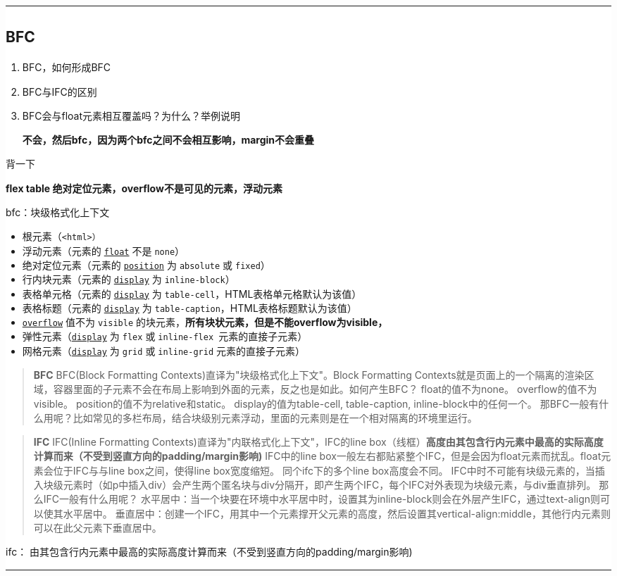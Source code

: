 

---

## BFC 

1. BFC，如何形成BFC

2. BFC与IFC的区别

3. BFC会与float元素相互覆盖吗？为什么？举例说明

   **不会，然后bfc，因为两个bfc之间不会相互影响，margin不会重叠**

背一下

**flex table 绝对定位元素，overflow不是可见的元素，浮动元素**

bfc：块级格式化上下文

- 根元素（`<html>）`
- 浮动元素（元素的 [`float`](https://developer.mozilla.org/zh-CN/docs/Web/CSS/float) 不是 `none`）
- 绝对定位元素（元素的 [`position`](https://developer.mozilla.org/zh-CN/docs/Web/CSS/position) 为 `absolute` 或 `fixed`）
- 行内块元素（元素的 [`display`](https://developer.mozilla.org/zh-CN/docs/Web/CSS/display) 为 `inline-block`）
- 表格单元格（元素的 [`display`](https://developer.mozilla.org/zh-CN/docs/Web/CSS/display) 为 `table-cell`，HTML表格单元格默认为该值）
- 表格标题（元素的 [`display`](https://developer.mozilla.org/zh-CN/docs/Web/CSS/display) 为 `table-caption`，HTML表格标题默认为该值）
- [`overflow`](https://developer.mozilla.org/zh-CN/docs/Web/CSS/overflow) 值不为 `visible` 的块元素，**所有块状元素，但是不能overflow为visible，**
- 弹性元素（[`display`](https://developer.mozilla.org/zh-CN/docs/Web/CSS/display) 为 `flex` 或 `inline-flex `元素的直接子元素）
- 网格元素（[`display`](https://developer.mozilla.org/zh-CN/docs/Web/CSS/display) 为 `grid` 或 `inline-grid` 元素的直接子元素）

> **BFC**
> BFC(Block Formatting Contexts)直译为"块级格式化上下文"。Block Formatting Contexts就是页面上的一个隔离的渲染区域，容器里面的子元素不会在布局上影响到外面的元素，反之也是如此。如何产生BFC？
> float的值不为none。
> overflow的值不为visible。
> position的值不为relative和static。
> display的值为table-cell, table-caption, inline-block中的任何一个。
> 那BFC一般有什么用呢？比如常见的多栏布局，结合块级别元素浮动，里面的元素则是在一个相对隔离的环境里运行。

> **IFC**
> IFC(Inline Formatting Contexts)直译为"内联格式化上下文"，IFC的line box（线框）**高度由其包含行内元素中最高的实际高度计算而来（不受到竖直方向的padding/margin影响)**
> IFC中的line box一般左右都贴紧整个IFC，但是会因为float元素而扰乱。float元素会位于IFC与与line box之间，使得line box宽度缩短。 同个ifc下的多个line box高度会不同。 IFC中时不可能有块级元素的，当插入块级元素时（如p中插入div）会产生两个匿名块与div分隔开，即产生两个IFC，每个IFC对外表现为块级元素，与div垂直排列。
> 那么IFC一般有什么用呢？
> 水平居中：当一个块要在环境中水平居中时，设置其为inline-block则会在外层产生IFC，通过text-align则可以使其水平居中。
> 垂直居中：创建一个IFC，用其中一个元素撑开父元素的高度，然后设置其vertical-align:middle，其他行内元素则可以在此父元素下垂直居中。

ifc： 由其包含行内元素中最高的实际高度计算而来（不受到竖直方向的padding/margin影响)

---